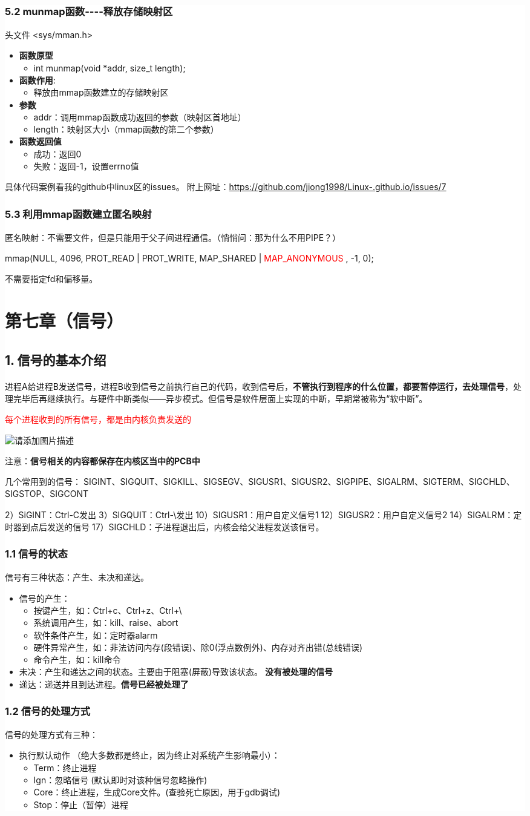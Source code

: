 ### 5.2 munmap函数----释放存储映射区
头文件  <sys/mman.h>
 
- **函数原型**
	- int munmap(void *addr, size_t length);
- **函数作用**:
	- 释放由mmap函数建立的存储映射区
- **参数**
	- addr：调用mmap函数成功返回的参数（映射区首地址）
	- length：映射区大小（mmap函数的第二个参数）
- **函数返回值**
	- 成功：返回0
	- 失败：返回-1，设置errno值

具体代码案例看我的github中linux区的issues。
附上网址：https://github.com/jiong1998/Linux-.github.io/issues/7

### 5.3 利用mmap函数建立匿名映射
匿名映射：不需要文件，但是只能用于父子间进程通信。（悄悄问：那为什么不用PIPE？）

mmap(NULL, 4096, PROT_READ | PROT_WRITE, MAP_SHARED | 
<font color='red'> MAP_ANONYMOUS </font>, -1, 0);

不需要指定fd和偏移量。
# 第七章（信号）
## 1. 信号的基本介绍
进程A给进程B发送信号，进程B收到信号之前执行自己的代码，收到信号后，**不管执行到程序的什么位置，都要暂停运行，去处理信号**，处理完毕后再继续执行。与硬件中断类似——异步模式。但信号是软件层面上实现的中断，早期常被称为“软中断”。

<font color='red'> 每个进程收到的所有信号，都是由内核负责发送的 </font>

![请添加图片描述](https://img-blog.csdnimg.cn/a52f2175c6514841a89b1ffefdc5a783.png)

注意：**信号相关的内容都保存在内核区当中的PCB中**

几个常用到的信号：
SIGINT、SIGQUIT、SIGKILL、SIGSEGV、SIGUSR1、SIGUSR2、SIGPIPE、SIGALRM、SIGTERM、SIGCHLD、SIGSTOP、SIGCONT

2）SiGINT：Ctrl-C发出
3）SIGQUIT：Ctrl-\发出
10）SIGUSR1：用户自定义信号1
12）SIGUSR2：用户自定义信号2
14）SIGALRM：定时器到点后发送的信号
17）SIGCHLD：子进程退出后，内核会给父进程发送该信号。

### 1.1 信号的状态
信号有三种状态：产生、未决和递达。
- 信号的产生：
	- 按键产生，如：Ctrl+c、Ctrl+z、Ctrl+\
	- 系统调用产生，如：kill、raise、abort
	- 软件条件产生，如：定时器alarm
	- 硬件异常产生，如：非法访问内存(段错误)、除0(浮点数例外)、内存对齐出错(总线错误)
	-  命令产生，如：kill命令
- 未决：产生和递达之间的状态。主要由于阻塞(屏蔽)导致该状态。 **没有被处理的信号**
- 递达：递送并且到达进程。**信号已经被处理了**
### 1.2 信号的处理方式
信号的处理方式有三种：
- 执行默认动作 （绝大多数都是终止，因为终止对系统产生影响最小）：
	- Term：终止进程
	- Ign：忽略信号 (默认即时对该种信号忽略操作)
	- Core：终止进程，生成Core文件。(查验死亡原因，用于gdb调试)
	- Stop：停止（暂停）进程